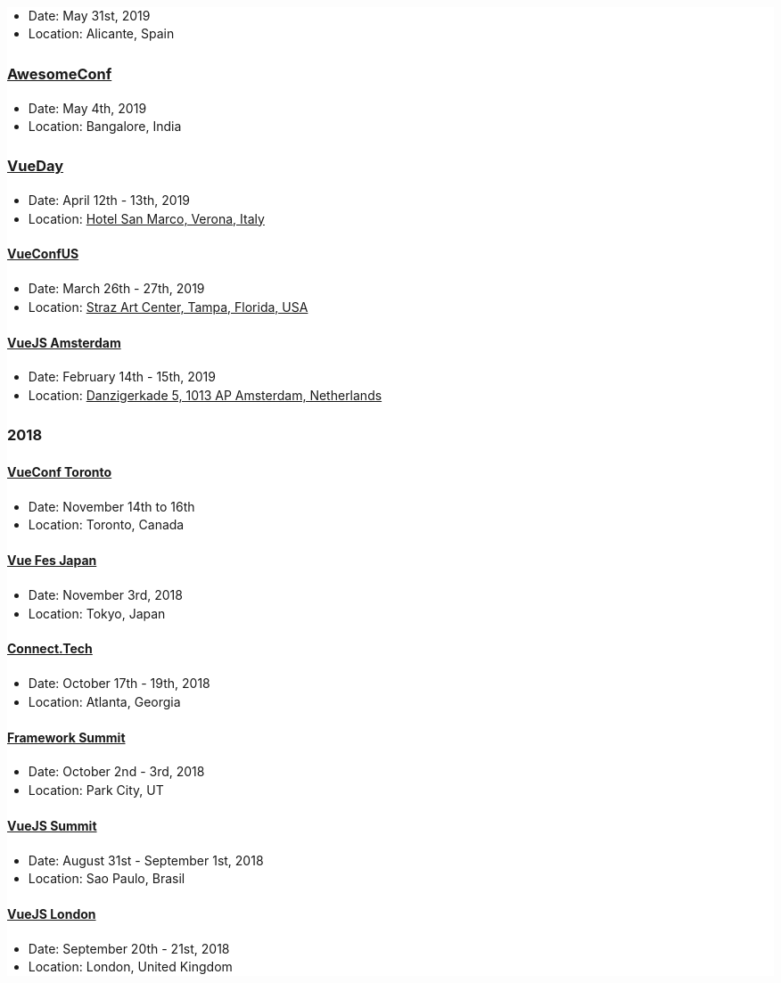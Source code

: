 - Date: May 31st, 2019
- Location: Alicante, Spain

### [AwesomeConf](https://awesomeconf.dev/)

- Date: May 4th, 2019
- Location: Bangalore, India

### [VueDay](https://2019.vueday.it/)

- Date: April 12th - 13th, 2019
- Location: [Hotel San Marco, Verona, Italy](https://www.google.com/maps/place/San+Marco/@45.439915,10.9719744,15z/data=!4m5!3m4!1s0x0:0xe22aa957cb43cd25!8m2!3d45.439915!4d10.9719744)

#### [VueConfUS](https://vueconf.us)

- Date: March 26th - 27th, 2019
- Location: [Straz Art Center, Tampa, Florida, USA](https://www.google.com/maps/place/David+A.+Straz,+Jr.+Center+for+the+Performing+Arts/@27.9516845,-82.4663922,17z/data=!3m1!4b1!4m5!3m4!1s0x88c2c46055555555:0xbaea2283bc930b0d!8m2!3d27.9516845!4d-82.4642035)

#### [VueJS Amsterdam](https://www.vuejs.amsterdam/)

- Date: February 14th - 15th, 2019
- Location: [Danzigerkade 5, 1013 AP Amsterdam, Netherlands](https://www.google.com/maps/place/Amsterdam+Theater/@52.3970285,4.8750425,17z/data=!3m1!4b1!4m5!3m4!1s0x47c608288dc127bf:0xdb0d328fc38eae6!8m2!3d52.3970285!4d4.8772312)

### 2018

#### [VueConf Toronto](https://vuetoronto.com/)

- Date: November 14th to 16th
- Location: Toronto, Canada

#### [Vue Fes Japan](https://vuefes.jp/)

- Date: November 3rd, 2018
- Location: Tokyo, Japan

#### [Connect.Tech](http://connect.tech/)

- Date: October 17th - 19th, 2018
- Location: Atlanta, Georgia

#### [Framework Summit](https://www.frameworksummit.com/)

- Date: October 2nd - 3rd, 2018
- Location: Park City, UT

#### [VueJS Summit](https://vuejssummit.com/)

- Date: August 31st - September 1st, 2018
- Location: Sao Paulo, Brasil

#### [VueJS London](https://vuejs.london/)

- Date: September 20th - 21st, 2018
- Location: London, United Kingdom
